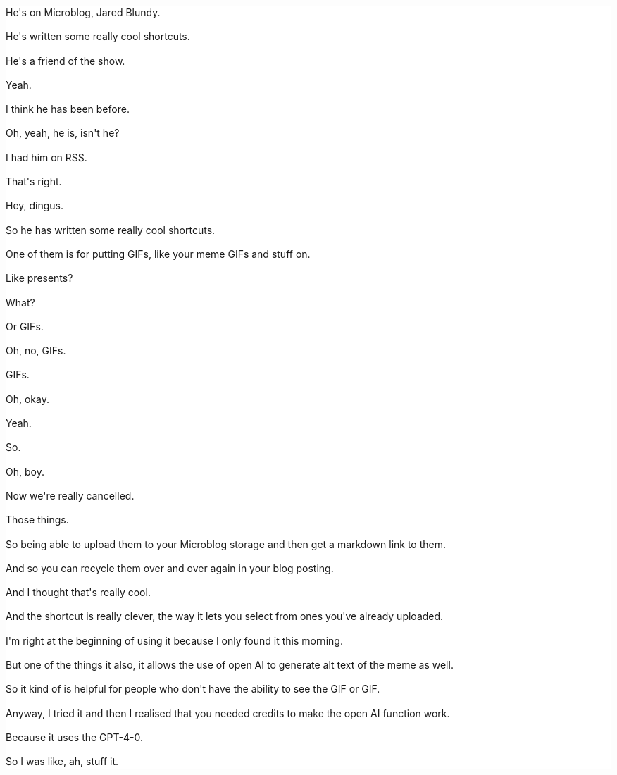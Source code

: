 He's on Microblog, Jared Blundy.

He's written some really cool shortcuts.

He's a friend of the show.

Yeah.

I think he has been before.

Oh, yeah, he is, isn't he?

I had him on RSS.

That's right.

Hey, dingus.

So he has written some really cool shortcuts.

One of them is for putting GIFs, like your meme GIFs and stuff on.

Like presents?

What?

Or GIFs.

Oh, no, GIFs.

GIFs.

Oh, okay.

Yeah.

So.

Oh, boy.

Now we're really cancelled.

Those things.

So being able to upload them to your Microblog storage and then get a markdown link to them.

And so you can recycle them over and over again in your blog posting.

And I thought that's really cool.

And the shortcut is really clever, the way it lets you select from ones you've already uploaded.

I'm right at the beginning of using it because I only found it this morning.

But one of the things it also, it allows the use of open AI to generate alt text of the meme as well.

So it kind of is helpful for people who don't have the ability to see the GIF or GIF.

Anyway, I tried it and then I realised that you needed credits to make the open AI function work.

Because it uses the GPT-4-0.

So I was like, ah, stuff it.
